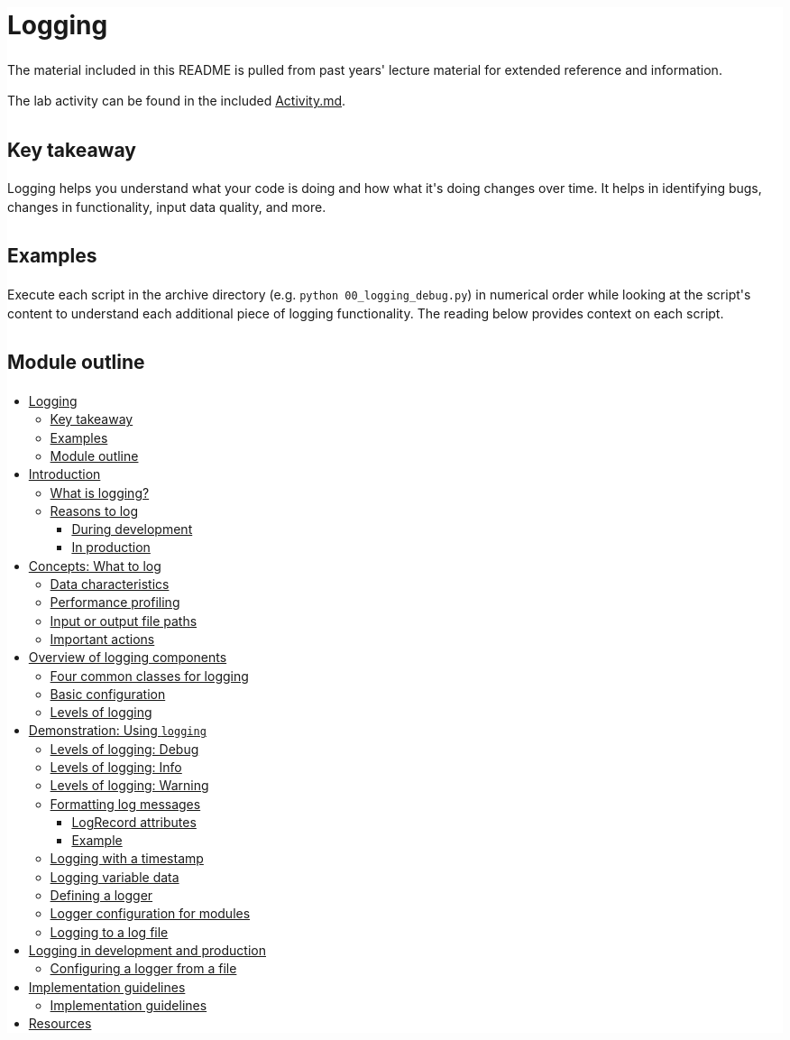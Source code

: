 # Logging

The material included in this README is pulled from past years' lecture material for extended reference and information.

The lab activity can be found in the included [Activity.md](./Activity.md).

## Key takeaway

Logging helps you understand what your code is doing and how what it's doing changes over time. It helps in identifying bugs, changes in functionality, input data quality, and more.

## Examples

Execute each script in the archive directory (e.g. `python 00_logging_debug.py`) in numerical order while looking at the script's content to understand each additional piece of logging functionality. The reading below provides context on each script.

## Module outline



- [Logging](#logging)
  - [Key takeaway](#key-takeaway)
  - [Examples](#examples)
  - [Module outline](#module-outline)
- [Introduction](#introduction)
  - [What is logging?](#what-is-logging)
  - [Reasons to log](#reasons-to-log)
    - [During development](#during-development)
    - [In production](#in-production)
- [Concepts: What to log](#concepts-what-to-log)
  - [Data characteristics](#data-characteristics)
  - [Performance profiling](#performance-profiling)
  - [Input or output file paths](#input-or-output-file-paths)
  - [Important actions](#important-actions)
- [Overview of logging components](#overview-of-logging-components)
  - [Four common classes for logging](#four-common-classes-for-logging)
  - [Basic configuration](#basic-configuration)
  - [Levels of logging](#levels-of-logging)
- [Demonstration: Using  `logging`](#demonstration-using--logging)
  - [Levels of logging: Debug](#levels-of-logging-debug)
  - [Levels of logging: Info](#levels-of-logging-info)
  - [Levels of logging: Warning](#levels-of-logging-warning)
  - [Formatting log messages](#formatting-log-messages)
    - [LogRecord attributes](#logrecord-attributes)
    - [Example](#example)
  - [Logging with a timestamp](#logging-with-a-timestamp)
  - [Logging variable data](#logging-variable-data)
  - [Defining a logger](#defining-a-logger)
  - [Logger configuration for modules](#logger-configuration-for-modules)
  - [Logging to a log file](#logging-to-a-log-file)
- [Logging in development and production](#logging-in-development-and-production)
  - [Configuring a logger from a file](#configuring-a-logger-from-a-file)
- [Implementation guidelines](#implementation-guidelines)
  - [Implementation guidelines](#implementation-guidelines-1)
- [Resources](#resources)
